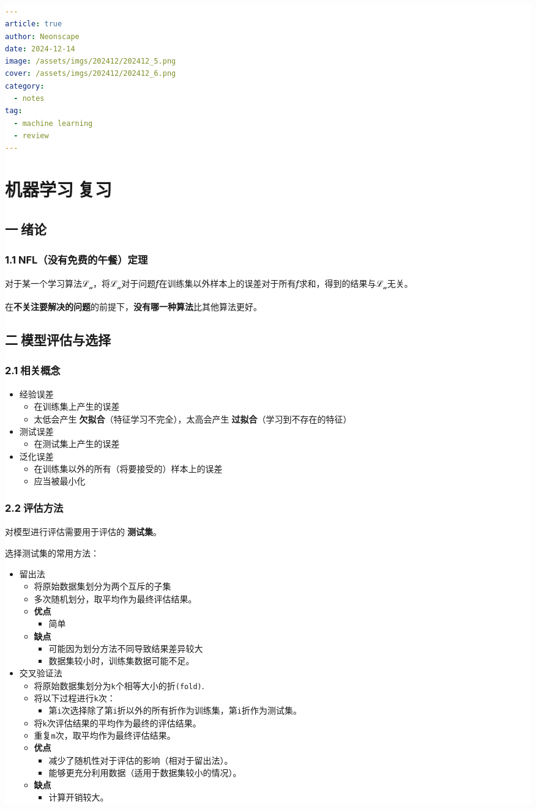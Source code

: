 ```yaml
---
article: true
author: Neonscape
date: 2024-12-14
image: /assets/imgs/202412/202412_5.png
cover: /assets/imgs/202412/202412_6.png
category:
  - notes
tag:
  - machine learning
  - review
---
```


# 机器学习 复习

## 一 绪论

### 1.1 NFL（没有免费的午餐）定理

对于某一个学习算法$\mathcal{L_a}$，将$\mathcal{L_a}$对于问题$f$在训练集以外样本上的误差对于所有$f$求和，得到的结果与$\mathcal{L_a}$无关。

在**不关注要解决的问题**的前提下，**没有哪一种算法**比其他算法更好。

## 二 模型评估与选择

### 2.1 相关概念

- 经验误差
  - 在训练集上产生的误差
  - 太低会产生 **欠拟合**（特征学习不完全），太高会产生 **过拟合**（学习到不存在的特征）
- 测试误差
  - 在测试集上产生的误差
- 泛化误差
  - 在训练集以外的所有（将要接受的）样本上的误差
  - 应当被最小化

### 2.2 评估方法

对模型进行评估需要用于评估的 **测试集**。

选择测试集的常用方法：

- 留出法
  - 将原始数据集划分为两个互斥的子集
  - 多次随机划分，取平均作为最终评估结果。
  - **优点**
    - 简单
  - **缺点**
    - 可能因为划分方法不同导致结果差异较大
    - 数据集较小时，训练集数据可能不足。
- 交叉验证法
  - 将原始数据集划分为`k`个相等大小的折`(fold)`.
  - 将以下过程进行`k`次：
    - 第`i`次选择除了第`i`折以外的所有折作为训练集，第`i`折作为测试集。
  - 将`k`次评估结果的平均作为最终的评估结果。
  - 重复`m`次，取平均作为最终评估结果。
  - **优点**
    - 减少了随机性对于评估的影响（相对于留出法）。
    - 能够更充分利用数据（适用于数据集较小的情况）。
  - **缺点**
    - 计算开销较大。